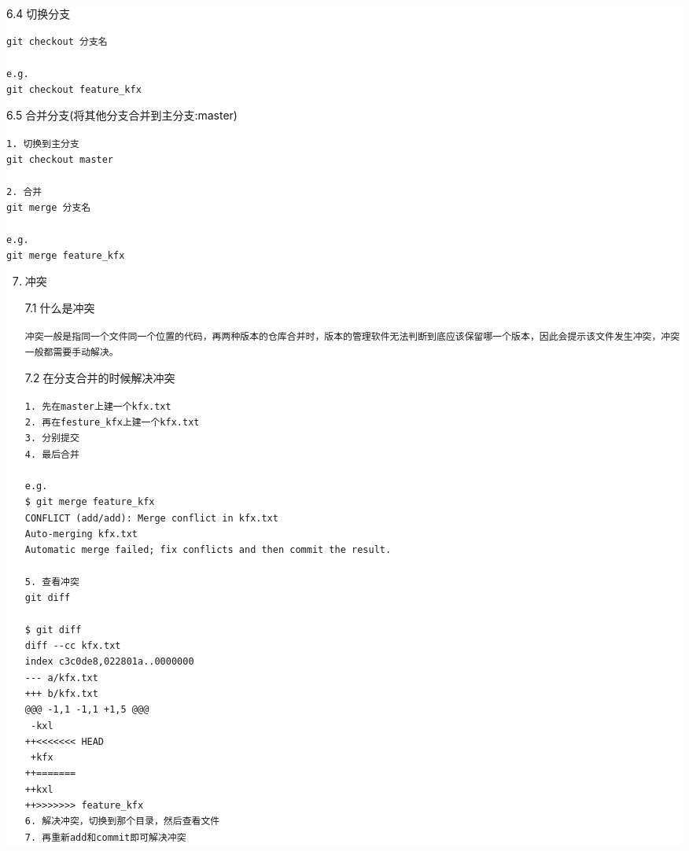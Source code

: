    6.4 切换分支
   
   ```
   git checkout 分支名
   
   e.g.
   git checkout feature_kfx
   ```
   
   6.5 合并分支(将其他分支合并到主分支:master)
   
   ```
   1. 切换到主分支
   git checkout master
   
   2. 合并
   git merge 分支名
   
   e.g.
   git merge feature_kfx
   ```
   
7. 冲突

   7.1 什么是冲突

   ```
   冲突一般是指同一个文件同一个位置的代码，再两种版本的仓库合并时，版本的管理软件无法判断到底应该保留哪一个版本，因此会提示该文件发生冲突，冲突一般都需要手动解决。
   ```

   7.2 在分支合并的时候解决冲突

   ```
   1. 先在master上建一个kfx.txt
   2. 再在festure_kfx上建一个kfx.txt
   3. 分别提交
   4. 最后合并
   
   e.g.
   $ git merge feature_kfx
   CONFLICT (add/add): Merge conflict in kfx.txt
   Auto-merging kfx.txt
   Automatic merge failed; fix conflicts and then commit the result.
   
   5. 查看冲突
   git diff
   
   $ git diff
   diff --cc kfx.txt
   index c3c0de8,022801a..0000000
   --- a/kfx.txt
   +++ b/kfx.txt
   @@@ -1,1 -1,1 +1,5 @@@
    -kxl
   ++<<<<<<< HEAD
    +kfx
   ++=======
   ++kxl
   ++>>>>>>> feature_kfx
   6. 解决冲突，切换到那个目录，然后查看文件
   7. 再重新add和commit即可解决冲突
   ```
